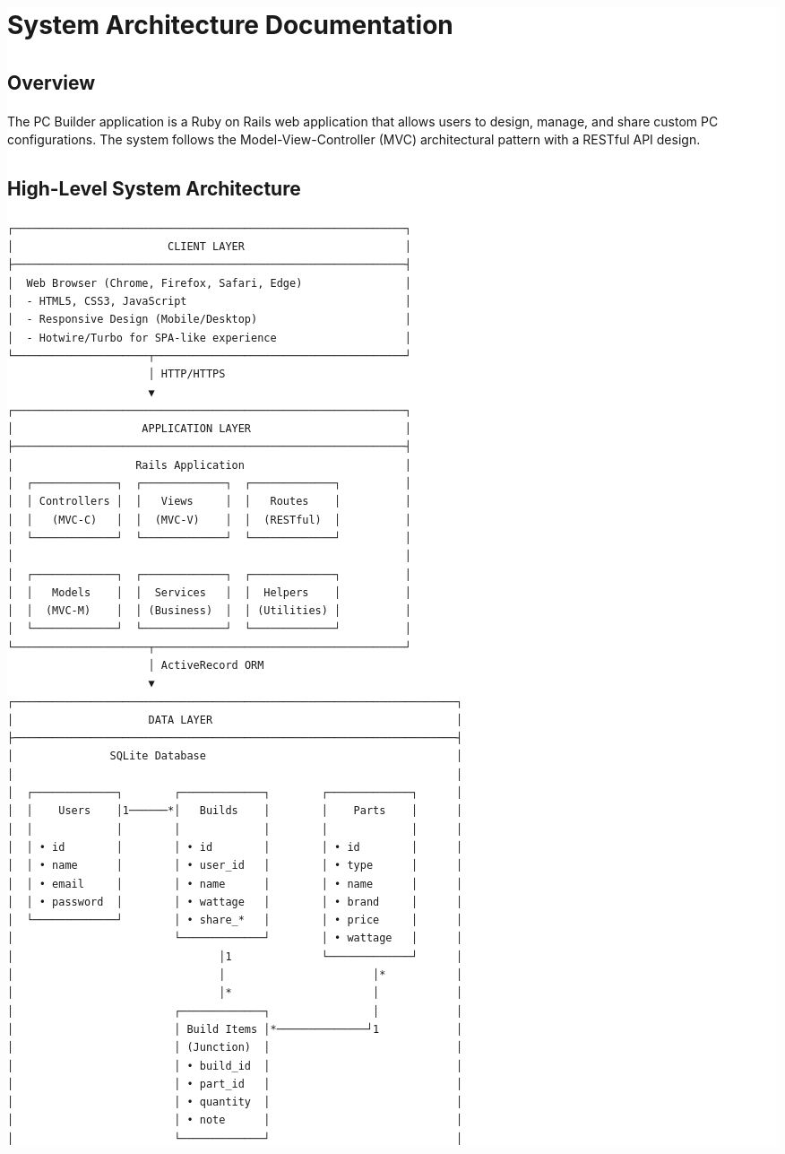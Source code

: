 # System Architecture Documentation

## Overview

The PC Builder application is a Ruby on Rails web application that allows users to design, manage, and share custom PC configurations. The system follows the Model-View-Controller (MVC) architectural pattern with a RESTful API design.

## High-Level System Architecture

```
┌─────────────────────────────────────────────────────────────┐
│                        CLIENT LAYER                         │
├─────────────────────────────────────────────────────────────┤
│  Web Browser (Chrome, Firefox, Safari, Edge)                │
│  - HTML5, CSS3, JavaScript                                  │
│  - Responsive Design (Mobile/Desktop)                       │
│  - Hotwire/Turbo for SPA-like experience                    │
└─────────────────────┬───────────────────────────────────────┘
                      │ HTTP/HTTPS
                      ▼
┌─────────────────────────────────────────────────────────────┐
│                    APPLICATION LAYER                        │
├─────────────────────────────────────────────────────────────┤
│                   Rails Application                         │
│  ┌─────────────┐  ┌─────────────┐  ┌─────────────┐          │
│  │ Controllers │  │   Views     │  │   Routes    │          │
│  │   (MVC-C)   │  │  (MVC-V)    │  │  (RESTful)  │          │
│  └─────────────┘  └─────────────┘  └─────────────┘          │
│                                                             │
│  ┌─────────────┐  ┌─────────────┐  ┌─────────────┐          │
│  │   Models    │  │  Services   │  │  Helpers    │          │
│  │  (MVC-M)    │  │ (Business)  │  │ (Utilities) │          │
│  └─────────────┘  └─────────────┘  └─────────────┘          │
└─────────────────────┬───────────────────────────────────────┘
                      │ ActiveRecord ORM
                      ▼
┌─────────────────────────────────────────────────────────────────────┐
│                     DATA LAYER                                      │
├─────────────────────────────────────────────────────────────────────┤
│               SQLite Database                                       │
│                                                                     │
│  ┌─────────────┐        ┌─────────────┐        ┌─────────────┐      │
│  │    Users    │1──────*│   Builds    │        │    Parts    │      │
│  │             │        │             │        │             │      │
│  │ • id        │        │ • id        │        │ • id        │      │
│  │ • name      │        │ • user_id   │        │ • type      │      │
│  │ • email     │        │ • name      │        │ • name      │      │
│  │ • password  │        │ • wattage   │        │ • brand     │      │
│  └─────────────┘        │ • share_*   │        │ • price     │      │
│                         └─────────────┘        │ • wattage   │      │
│                                │1              └─────────────┘      │
│                                │                       │*           │
│                                │*                      │            │
│                         ┌─────────────┐                │            │
│                         │ Build Items │*──────────────┘1            │
│                         │ (Junction)  │                             │
│                         │ • build_id  │                             │       
│                         │ • part_id   │                             │
│                         │ • quantity  │                             │
│                         │ • note      │                             │
│                         └─────────────┘                             │
```
